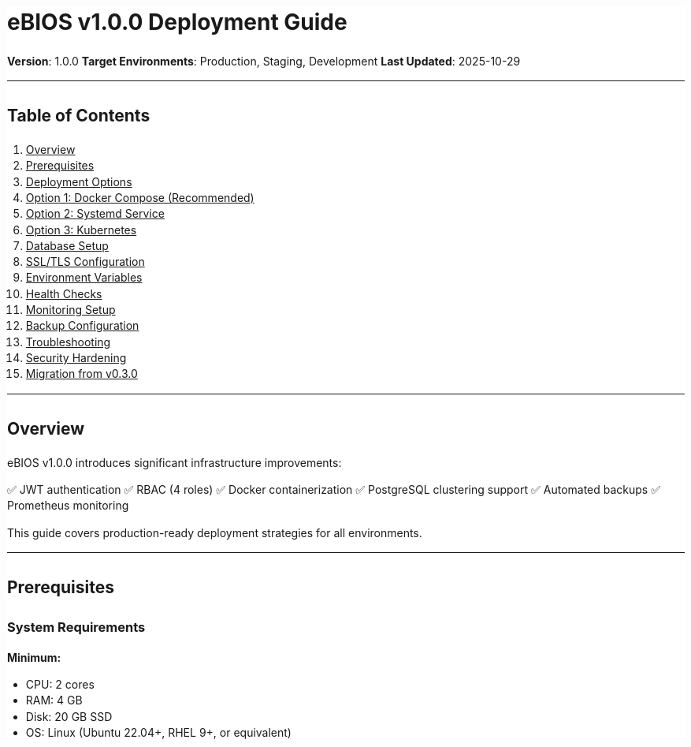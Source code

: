 # eBIOS v1.0.0 Deployment Guide

**Version**: 1.0.0
**Target Environments**: Production, Staging, Development
**Last Updated**: 2025-10-29

---

## Table of Contents

1. [Overview](#overview)
2. [Prerequisites](#prerequisites)
3. [Deployment Options](#deployment-options)
4. [Option 1: Docker Compose (Recommended)](#option-1-docker-compose-recommended)
5. [Option 2: Systemd Service](#option-2-systemd-service)
6. [Option 3: Kubernetes](#option-3-kubernetes)
7. [Database Setup](#database-setup)
8. [SSL/TLS Configuration](#ssltls-configuration)
9. [Environment Variables](#environment-variables)
10. [Health Checks](#health-checks)
11. [Monitoring Setup](#monitoring-setup)
12. [Backup Configuration](#backup-configuration)
13. [Troubleshooting](#troubleshooting)
14. [Security Hardening](#security-hardening)
15. [Migration from v0.3.0](#migration-from-v030)

---

## Overview

eBIOS v1.0.0 introduces significant infrastructure improvements:

✅ JWT authentication
✅ RBAC (4 roles)
✅ Docker containerization
✅ PostgreSQL clustering support
✅ Automated backups
✅ Prometheus monitoring

This guide covers production-ready deployment strategies for all environments.

---

## Prerequisites

### System Requirements

**Minimum:**
- CPU: 2 cores
- RAM: 4 GB
- Disk: 20 GB SSD
- OS: Linux (Ubuntu 22.04+, RHEL 9+, or equivalent)
